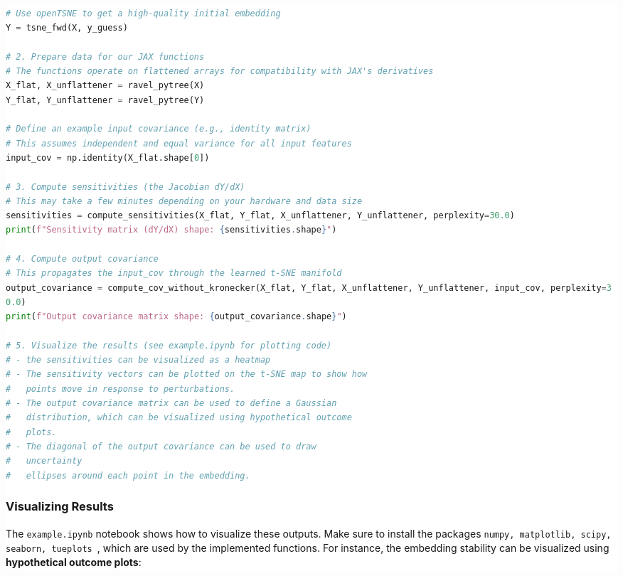 ```python
# Use openTSNE to get a high-quality initial embedding
Y = tsne_fwd(X, y_guess)

# 2. Prepare data for our JAX functions
# The functions operate on flattened arrays for compatibility with JAX's derivatives
X_flat, X_unflattener = ravel_pytree(X)
Y_flat, Y_unflattener = ravel_pytree(Y)

# Define an example input covariance (e.g., identity matrix)
# This assumes independent and equal variance for all input features
input_cov = np.identity(X_flat.shape[0])

# 3. Compute sensitivities (the Jacobian dY/dX)
# This may take a few minutes depending on your hardware and data size
sensitivities = compute_sensitivities(X_flat, Y_flat, X_unflattener, Y_unflattener, perplexity=30.0)
print(f"Sensitivity matrix (dY/dX) shape: {sensitivities.shape}")

# 4. Compute output covariance
# This propagates the input_cov through the learned t-SNE manifold
output_covariance = compute_cov_without_kronecker(X_flat, Y_flat, X_unflattener, Y_unflattener, input_cov, perplexity=30.0)
print(f"Output covariance matrix shape: {output_covariance.shape}")

# 5. Visualize the results (see example.ipynb for plotting code)
# - the sensitivities can be visualized as a heatmap
# - The sensitivity vectors can be plotted on the t-SNE map to show how 
#   points move in response to perturbations.
# - The output covariance matrix can be used to define a Gaussian 
#   distribution, which can be visualized using hypothetical outcome 
#   plots.
# - The diagonal of the output covariance can be used to draw 
#   uncertainty
#   ellipses around each point in the embedding.
```

### Visualizing Results

The `example.ipynb` notebook shows how to visualize these outputs. Make sure to install the packages `numpy, matplotlib, scipy, seaborn, tueplots `, which are used by the implemented functions. For instance, the embedding stability can be visualized using **hypothetical outcome plots**:

<p align="center">